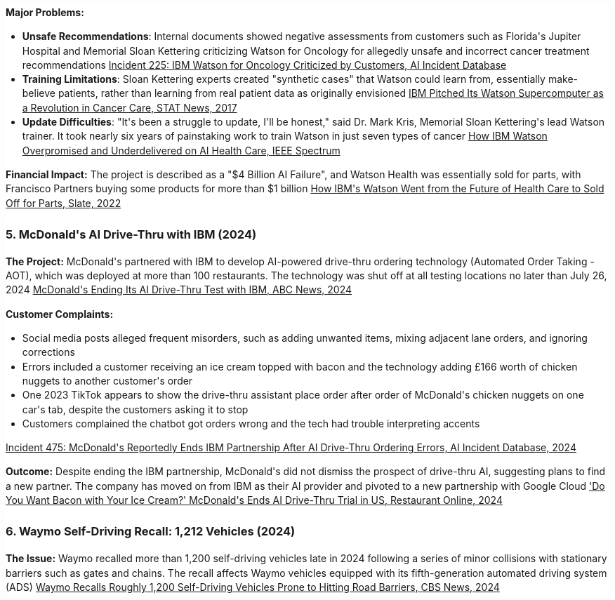 **Major Problems:**
- **Unsafe Recommendations**: Internal documents showed negative assessments from customers such as Florida's Jupiter Hospital and Memorial Sloan Kettering criticizing Watson for Oncology for allegedly unsafe and incorrect cancer treatment recommendations [Incident 225: IBM Watson for Oncology Criticized by Customers, AI Incident Database](https://incidentdatabase.ai/cite/225/)
- **Training Limitations**: Sloan Kettering experts created "synthetic cases" that Watson could learn from, essentially make-believe patients, rather than learning from real patient data as originally envisioned [IBM Pitched Its Watson Supercomputer as a Revolution in Cancer Care, STAT News, 2017](https://www.statnews.com/2017/09/05/watson-ibm-cancer/)
- **Update Difficulties**: "It's been a struggle to update, I'll be honest," said Dr. Mark Kris, Memorial Sloan Kettering's lead Watson trainer. It took nearly six years of painstaking work to train Watson in just seven types of cancer [How IBM Watson Overpromised and Underdelivered on AI Health Care, IEEE Spectrum](https://spectrum.ieee.org/how-ibm-watson-overpromised-and-underdelivered-on-ai-health-care)

**Financial Impact:**
The project is described as a "$4 Billion AI Failure", and Watson Health was essentially sold for parts, with Francisco Partners buying some products for more than $1 billion [How IBM's Watson Went from the Future of Health Care to Sold Off for Parts, Slate, 2022](https://slate.com/technology/2022/01/ibm-watson-health-failure-artificial-intelligence.html)

### 5. McDonald's AI Drive-Thru with IBM (2024)

**The Project:**
McDonald's partnered with IBM to develop AI-powered drive-thru ordering technology (Automated Order Taking - AOT), which was deployed at more than 100 restaurants. The technology was shut off at all testing locations no later than July 26, 2024 [McDonald's Ending Its AI Drive-Thru Test with IBM, ABC News, 2024](https://abcnews.go.com/Technology/wireStory/mcdonalds-ending-test-run-ai-powered-drive-thrus-111219618)

**Customer Complaints:**
- Social media posts alleged frequent misorders, such as adding unwanted items, mixing adjacent lane orders, and ignoring corrections
- Errors included a customer receiving an ice cream topped with bacon and the technology adding £166 worth of chicken nuggets to another customer's order
- One 2023 TikTok appears to show the drive-thru assistant place order after order of McDonald's chicken nuggets on one car's tab, despite the customers asking it to stop
- Customers complained the chatbot got orders wrong and the tech had trouble interpreting accents

[Incident 475: McDonald's Reportedly Ends IBM Partnership After AI Drive-Thru Ordering Errors, AI Incident Database, 2024](https://incidentdatabase.ai/cite/475/)

**Outcome:**
Despite ending the IBM partnership, McDonald's did not dismiss the prospect of drive-thru AI, suggesting plans to find a new partner. The company has moved on from IBM as their AI provider and pivoted to a new partnership with Google Cloud ['Do You Want Bacon with Your Ice Cream?' McDonald's Ends AI Drive-Thru Trial in US, Restaurant Online, 2024](https://www.restaurantonline.co.uk/Article/2024/06/19/McDonald-s-ends-AI-drive-thru-trial-in-US-after-order-mistakes/)

### 6. Waymo Self-Driving Recall: 1,212 Vehicles (2024)

**The Issue:**
Waymo recalled more than 1,200 self-driving vehicles late in 2024 following a series of minor collisions with stationary barriers such as gates and chains. The recall affects Waymo vehicles equipped with its fifth-generation automated driving system (ADS) [Waymo Recalls Roughly 1,200 Self-Driving Vehicles Prone to Hitting Road Barriers, CBS News, 2024](https://www.cbsnews.com/news/waymo-car-recall-software-crash-self-driving/)
